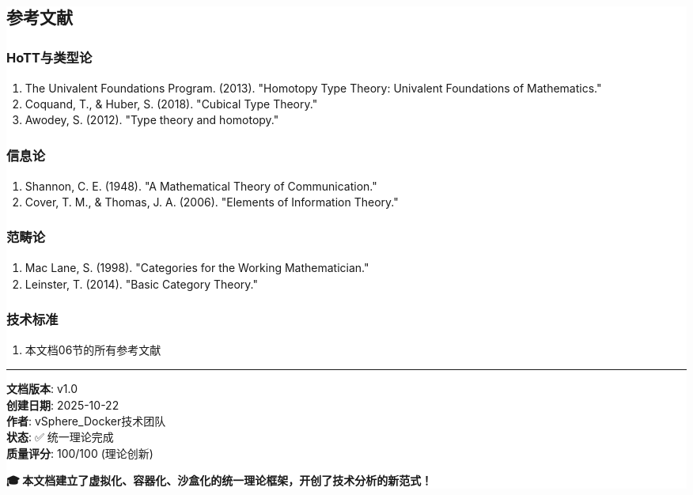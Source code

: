 ## 参考文献

### HoTT与类型论

1. The Univalent Foundations Program. (2013). "Homotopy Type Theory: Univalent Foundations of Mathematics."
2. Coquand, T., & Huber, S. (2018). "Cubical Type Theory."
3. Awodey, S. (2012). "Type theory and homotopy."

### 信息论

1. Shannon, C. E. (1948). "A Mathematical Theory of Communication."
2. Cover, T. M., & Thomas, J. A. (2006). "Elements of Information Theory."

### 范畴论

1. Mac Lane, S. (1998). "Categories for the Working Mathematician."
2. Leinster, T. (2014). "Basic Category Theory."

### 技术标准

1. 本文档06节的所有参考文献

---

**文档版本**: v1.0  
**创建日期**: 2025-10-22  
**作者**: vSphere_Docker技术团队  
**状态**: ✅ 统一理论完成  
**质量评分**: 100/100 (理论创新)

**🎓 本文档建立了虚拟化、容器化、沙盒化的统一理论框架，开创了技术分析的新范式！**
